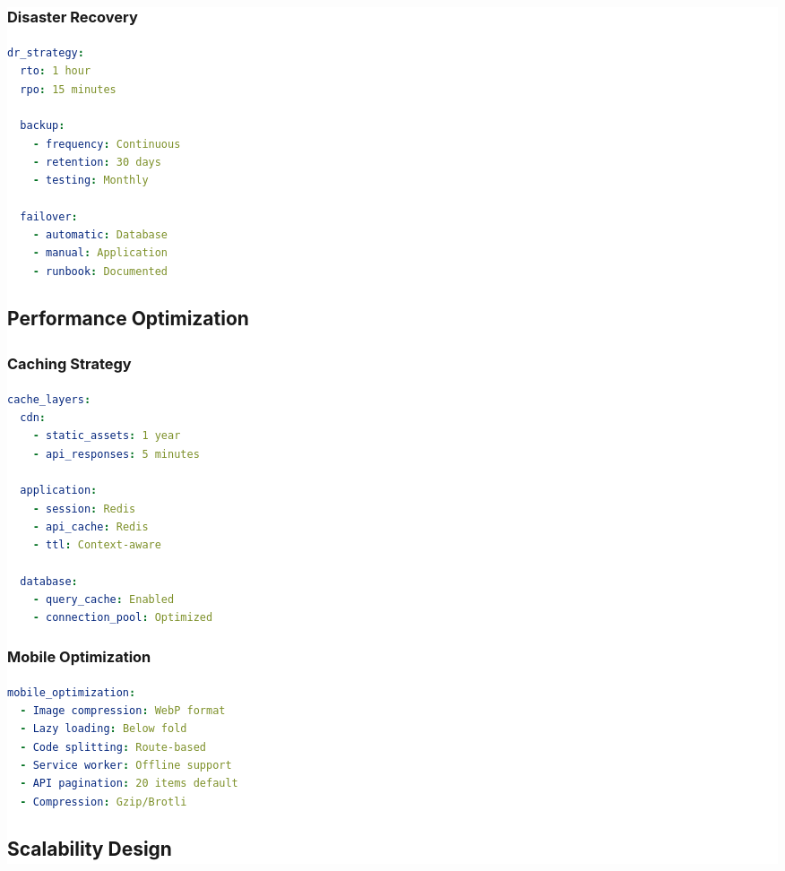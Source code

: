 ### Disaster Recovery

```yaml
dr_strategy:
  rto: 1 hour
  rpo: 15 minutes
  
  backup:
    - frequency: Continuous
    - retention: 30 days
    - testing: Monthly
    
  failover:
    - automatic: Database
    - manual: Application
    - runbook: Documented
```

## Performance Optimization

### Caching Strategy

```yaml
cache_layers:
  cdn:
    - static_assets: 1 year
    - api_responses: 5 minutes
    
  application:
    - session: Redis
    - api_cache: Redis
    - ttl: Context-aware
    
  database:
    - query_cache: Enabled
    - connection_pool: Optimized
```

### Mobile Optimization

```yaml
mobile_optimization:
  - Image compression: WebP format
  - Lazy loading: Below fold
  - Code splitting: Route-based
  - Service worker: Offline support
  - API pagination: 20 items default
  - Compression: Gzip/Brotli
```

## Scalability Design
